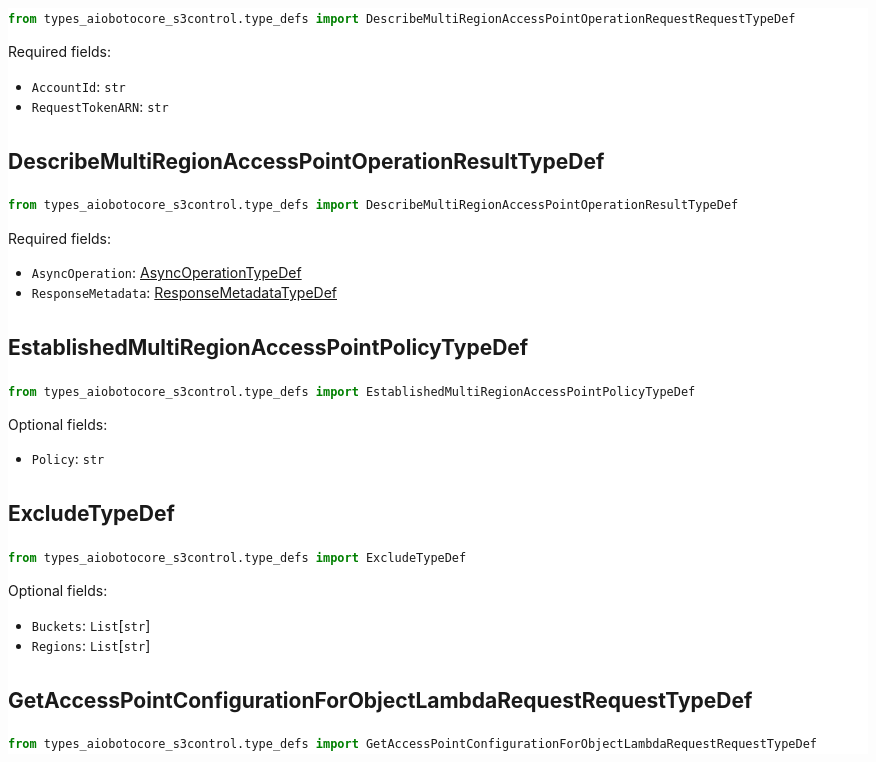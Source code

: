 ```python
from types_aiobotocore_s3control.type_defs import DescribeMultiRegionAccessPointOperationRequestRequestTypeDef
```

Required fields:

- `AccountId`: `str`
- `RequestTokenARN`: `str`

<a id="describemultiregionaccesspointoperationresulttypedef"></a>

## DescribeMultiRegionAccessPointOperationResultTypeDef

```python
from types_aiobotocore_s3control.type_defs import DescribeMultiRegionAccessPointOperationResultTypeDef
```

Required fields:

- `AsyncOperation`:
  [AsyncOperationTypeDef](./type_defs.md#asyncoperationtypedef)
- `ResponseMetadata`:
  [ResponseMetadataTypeDef](./type_defs.md#responsemetadatatypedef)

<a id="establishedmultiregionaccesspointpolicytypedef"></a>

## EstablishedMultiRegionAccessPointPolicyTypeDef

```python
from types_aiobotocore_s3control.type_defs import EstablishedMultiRegionAccessPointPolicyTypeDef
```

Optional fields:

- `Policy`: `str`

<a id="excludetypedef"></a>

## ExcludeTypeDef

```python
from types_aiobotocore_s3control.type_defs import ExcludeTypeDef
```

Optional fields:

- `Buckets`: `List`\[`str`\]
- `Regions`: `List`\[`str`\]

<a id="getaccesspointconfigurationforobjectlambdarequestrequesttypedef"></a>

## GetAccessPointConfigurationForObjectLambdaRequestRequestTypeDef

```python
from types_aiobotocore_s3control.type_defs import GetAccessPointConfigurationForObjectLambdaRequestRequestTypeDef
```
